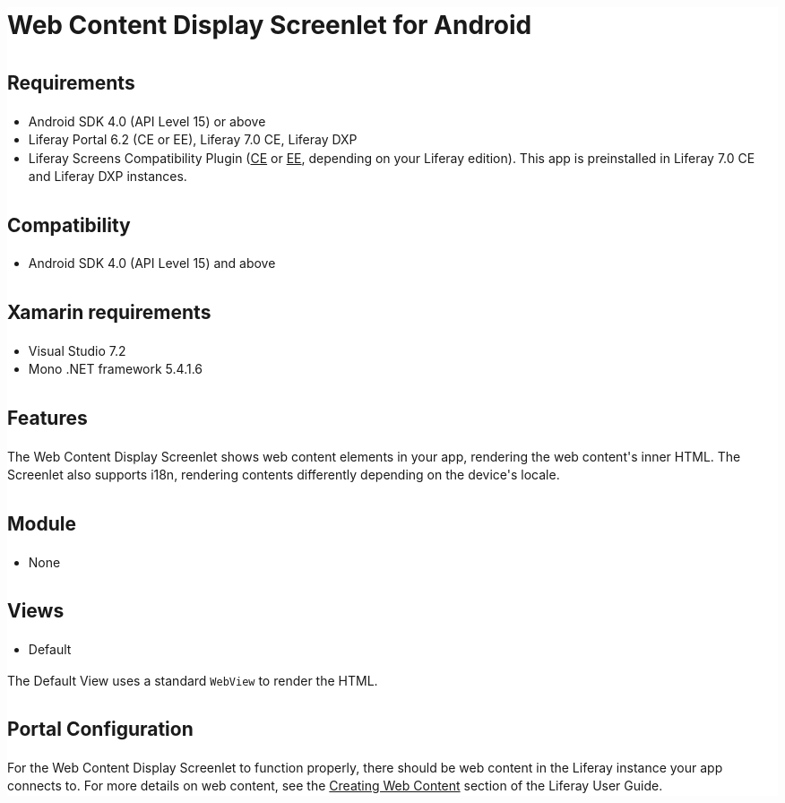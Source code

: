 # Web Content Display Screenlet for Android [](id=webcontentdisplayscreenlet-for-android)

<iframe width="560" height="315" src="https://www.youtube.com/embed/JVxfjAnCve8" frameborder="0" allowfullscreen></iframe>

## Requirements [](id=requirements)

- Android SDK 4.0 (API Level 15) or above
- Liferay Portal 6.2 (CE or EE), Liferay 7.0 CE, Liferay DXP
- Liferay Screens Compatibility Plugin
  ([CE](http://www.liferay.com/marketplace/-/mp/application/54365664) or 
  [EE](http://www.liferay.com/marketplace/-/mp/application/54369726), 
  depending on your Liferay edition). This app is preinstalled in Liferay 7.0 CE 
  and Liferay DXP instances. 

## Compatibility [](id=compatibility)

- Android SDK 4.0 (API Level 15) and above

## Xamarin requirements

- Visual Studio 7.2
- Mono .NET framework 5.4.1.6

## Features [](id=features)

The Web Content Display Screenlet shows web content elements in your app, 
rendering the web content's inner HTML. The Screenlet also supports i18n, 
rendering contents differently depending on the device's locale.

## Module [](id=module)

- None

## Views [](id=views)

- Default

The Default View uses a standard `WebView` to render the HTML.

## Portal Configuration [](id=portal-configuration)

For the Web Content Display Screenlet to function properly, there should be web 
content in the Liferay instance your app connects to. For more details on web 
content, see the 
[Creating Web Content](/discover/portal/-/knowledge_base/7-0/creating-web-content) 
section of the Liferay User Guide. 
